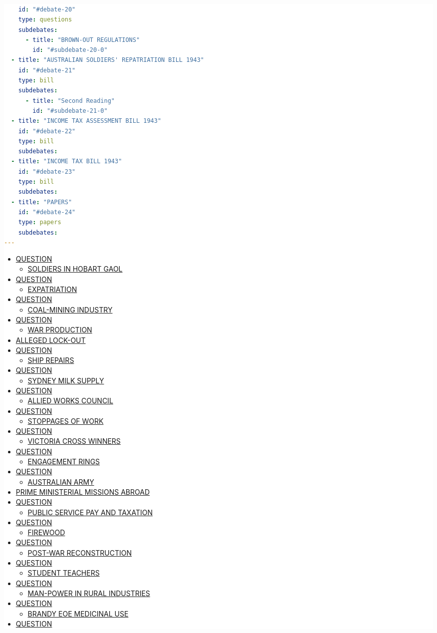 ```yaml
    id: "#debate-20"
    type: questions
    subdebates:
      - title: "BROWN-OUT REGULATIONS"
        id: "#subdebate-20-0"
  - title: "AUSTRALIAN SOLDIERS' REPATRIATION BILL 1943"
    id: "#debate-21"
    type: bill
    subdebates:
      - title: "Second Reading"
        id: "#subdebate-21-0"
  - title: "INCOME TAX ASSESSMENT BILL 1943"
    id: "#debate-22"
    type: bill
    subdebates:
  - title: "INCOME TAX BILL 1943"
    id: "#debate-23"
    type: bill
    subdebates:
  - title: "PAPERS"
    id: "#debate-24"
    type: papers
    subdebates:
---
```


* [QUESTION](#debate-0)
    * [SOLDIERS IN HOBART GAOL](#subdebate-0-0)
* [QUESTION](#debate-1)
    * [EXPATRIATION](#subdebate-1-0)
* [QUESTION](#debate-2)
    * [COAL-MINING INDUSTRY](#subdebate-2-0)
* [QUESTION](#debate-3)
    * [WAR PRODUCTION](#subdebate-3-0)
* [ALLEGED LOCK-OUT](#debate-4)
* [QUESTION](#debate-5)
    * [SHIP REPAIRS](#subdebate-5-0)
* [QUESTION](#debate-6)
    * [SYDNEY MILK SUPPLY](#subdebate-6-0)
* [QUESTION](#debate-7)
    * [ALLIED WORKS COUNCIL](#subdebate-7-0)
* [QUESTION](#debate-8)
    * [STOPPAGES OF WORK](#subdebate-8-0)
* [QUESTION](#debate-9)
    * [VICTORIA CROSS WINNERS](#subdebate-9-0)
* [QUESTION](#debate-10)
    * [ENGAGEMENT RINGS](#subdebate-10-0)
* [QUESTION](#debate-11)
    * [AUSTRALIAN ARMY](#subdebate-11-0)
* [PRIME MINISTERIAL MISSIONS ABROAD](#debate-12)
* [QUESTION](#debate-13)
    * [PUBLIC SERVICE PAY AND TAXATION](#subdebate-13-0)
* [QUESTION](#debate-14)
    * [FIREWOOD](#subdebate-14-0)
* [QUESTION](#debate-15)
    * [POST-WAR RECONSTRUCTION](#subdebate-15-0)
* [QUESTION](#debate-16)
    * [STUDENT TEACHERS](#subdebate-16-0)
* [QUESTION](#debate-17)
    * [MAN-POWER IN RURAL INDUSTRIES](#subdebate-17-0)
* [QUESTION](#debate-18)
    * [BRANDY EOE MEDICINAL USE](#subdebate-18-0)
* [QUESTION](#debate-19)